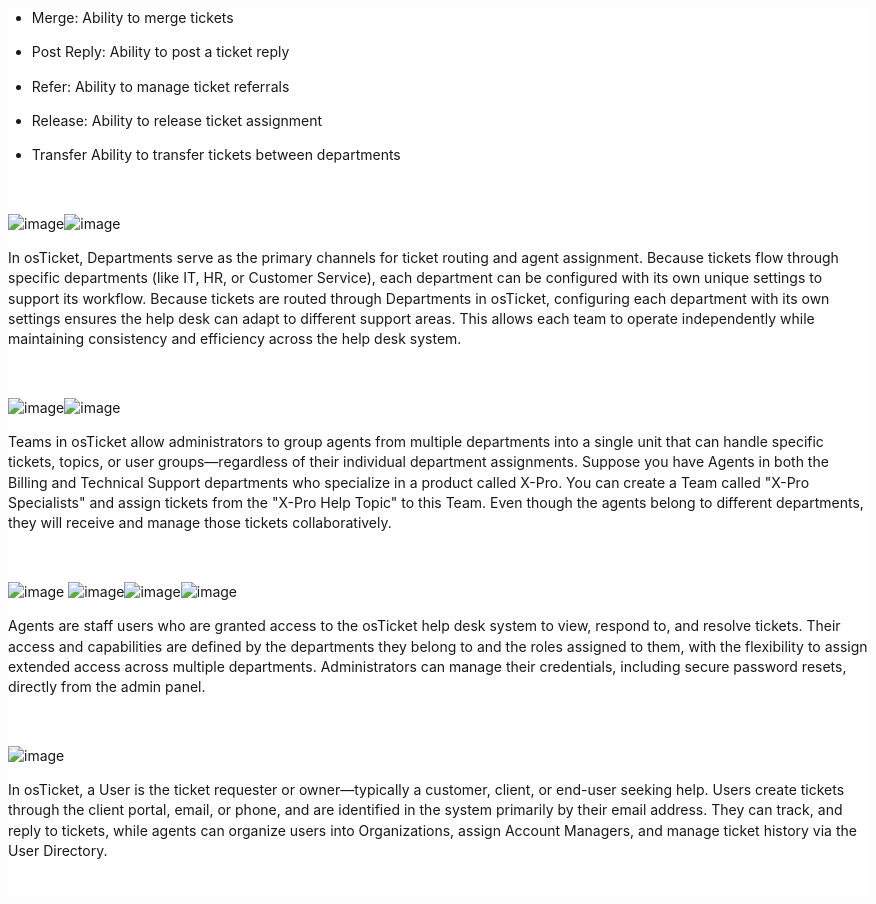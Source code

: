 - Merge: Ability to merge tickets

- Post Reply: Ability to post a ticket reply

- Refer: Ability to manage ticket referrals

- Release: Ability to release ticket assignment

- Transfer Ability to transfer tickets between departments
</p>
<br />

<p>
  <img width="608" height="427" alt="image" src="https://github.com/user-attachments/assets/5e567249-2793-432d-ab00-672fa29a06bd" /><img width="317" height="326" alt="image" src="https://github.com/user-attachments/assets/27caf4f7-7942-42e0-9e94-84b2504f2ec5" />
</p>
<p>
In osTicket, Departments serve as the primary channels for ticket routing and agent assignment. Because tickets flow through specific departments (like IT, HR, or Customer Service), each department can be configured with its own unique settings to support its workflow. Because tickets are routed through Departments in osTicket, configuring each department with its own settings ensures the help desk can adapt to different support areas. This allows each team to operate independently while maintaining consistency and efficiency across the help desk system.
</p>
<br />

<p>
<img width="609" height="316" alt="image" src="https://github.com/user-attachments/assets/ff39c403-c44e-4766-bb07-697a853f9314" /><img width="295" height="222" alt="image" src="https://github.com/user-attachments/assets/5738e7b4-dab9-459e-a64b-3defde90b515" />
</p>
<p>
Teams in osTicket allow administrators to group agents from multiple departments into a single unit that can handle specific tickets, topics, or user groups—regardless of their individual department assignments. Suppose you have Agents in both the Billing and Technical Support departments who specialize in a product called X-Pro. You can create a Team called "X-Pro Specialists" and assign tickets from the "X-Pro Help Topic" to this Team. Even though the agents belong to different departments, they will receive and manage those tickets collaboratively.
</p>
<br />

<p>
 <img width="607" height="366" alt="image" src="https://github.com/user-attachments/assets/df77e73b-bec3-425b-b03f-60dd9a345936" />
 <img width="408" height="297" alt="image" src="https://github.com/user-attachments/assets/17d053d5-32d4-417b-8698-e41fb96cdae5" /><img width="424" height="260" alt="image" src="https://github.com/user-attachments/assets/e8c0293a-9e60-42b0-8c75-f0e4a7dbb1a7" /><img width="556" height="184" alt="image" src="https://github.com/user-attachments/assets/4ed65013-fd98-4a94-964f-d887b0075d4e" />
</p>
<p>
Agents are staff users who are granted access to the osTicket help desk system to view, respond to, and resolve tickets. Their access and capabilities are defined by the departments they belong to and the roles assigned to them, with the flexibility to assign extended access across multiple departments. Administrators can manage their credentials, including secure password resets, directly from the admin panel.
</p>
<br />

<p>
<img width="324" height="273" alt="image" src="https://github.com/user-attachments/assets/d4b15f25-b892-44bd-8b70-92e1e5ba658c" />
<p>
In osTicket, a User is the ticket requester or owner—typically a customer, client, or end-user seeking help. Users create tickets through the client portal, email, or phone, and are identified in the system primarily by their email address. They can track, and reply to tickets, while agents can organize users into Organizations, assign Account Managers, and manage ticket history via the User Directory.
</p>
<br />
